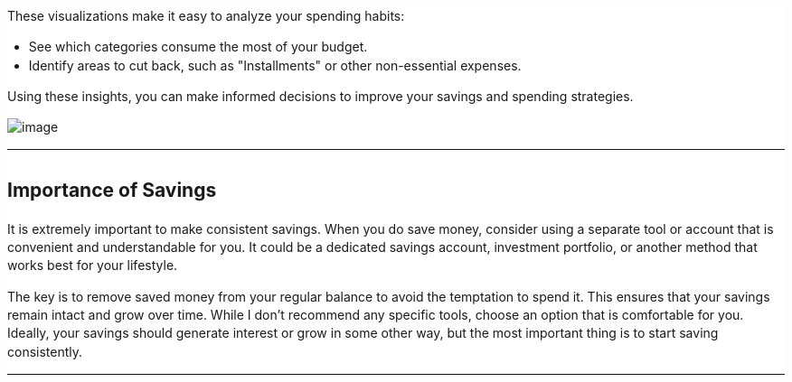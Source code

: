 These visualizations make it easy to analyze your spending habits:
- See which categories consume the most of your budget.
- Identify areas to cut back, such as "Installments" or other non-essential expenses.

Using these insights, you can make informed decisions to improve your savings and spending strategies.

<img width="940" alt="image" src="https://github.com/user-attachments/assets/8b9e33f6-565c-451a-a351-4d31c50f7059" />


---

## Importance of Savings

It is extremely important to make consistent savings. When you do save money, consider using a separate tool or account that is convenient and understandable for you. It could be a dedicated savings account, investment portfolio, or another method that works best for your lifestyle.

The key is to remove saved money from your regular balance to avoid the temptation to spend it. This ensures that your savings remain intact and grow over time. While I don’t recommend any specific tools, choose an option that is comfortable for you. Ideally, your savings should generate interest or grow in some other way, but the most important thing is to start saving consistently.

---

